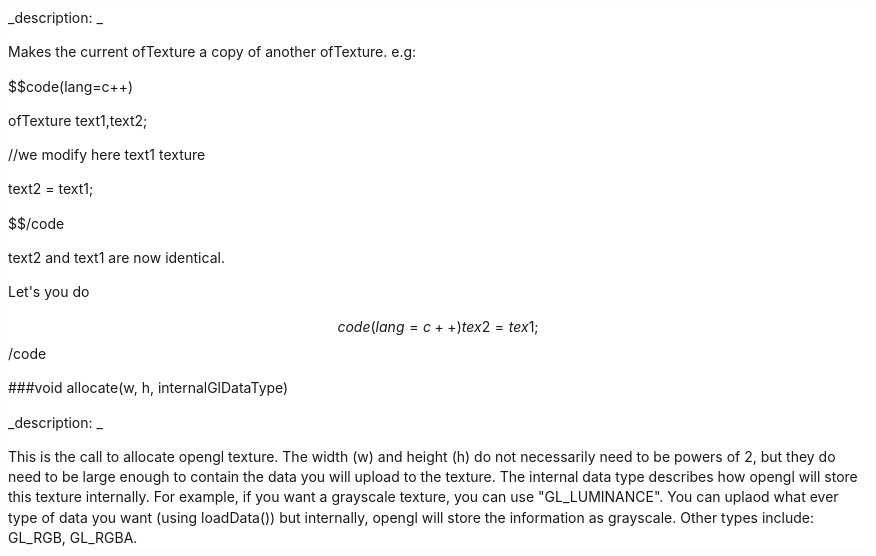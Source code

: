 

_description: _




Makes the current ofTexture a copy of another ofTexture.
e.g:

$$code(lang=c++)


ofTexture text1,text2;

//we modify here text1 texture

text2 = text1;

$$/code



text2 and text1 are now identical.

















Let's you do 

$$code(lang=c++)
tex2 = tex1;
$$/code



















###void allocate(w, h, internalGlDataType)



_description: _




This is the call to allocate opengl texture. The width (w) and height (h) do not necessarily need to be powers of 2, but they do need to be large enough to contain the data you will upload to the texture.  The internal data type describes how opengl will store this texture internally. For example, if you want a grayscale texture, you can use "GL_LUMINANCE". You can uplaod what ever type of data you want (using loadData()) but internally, opengl will store the information as grayscale. Other types include: GL_RGB, GL_RGBA. 
